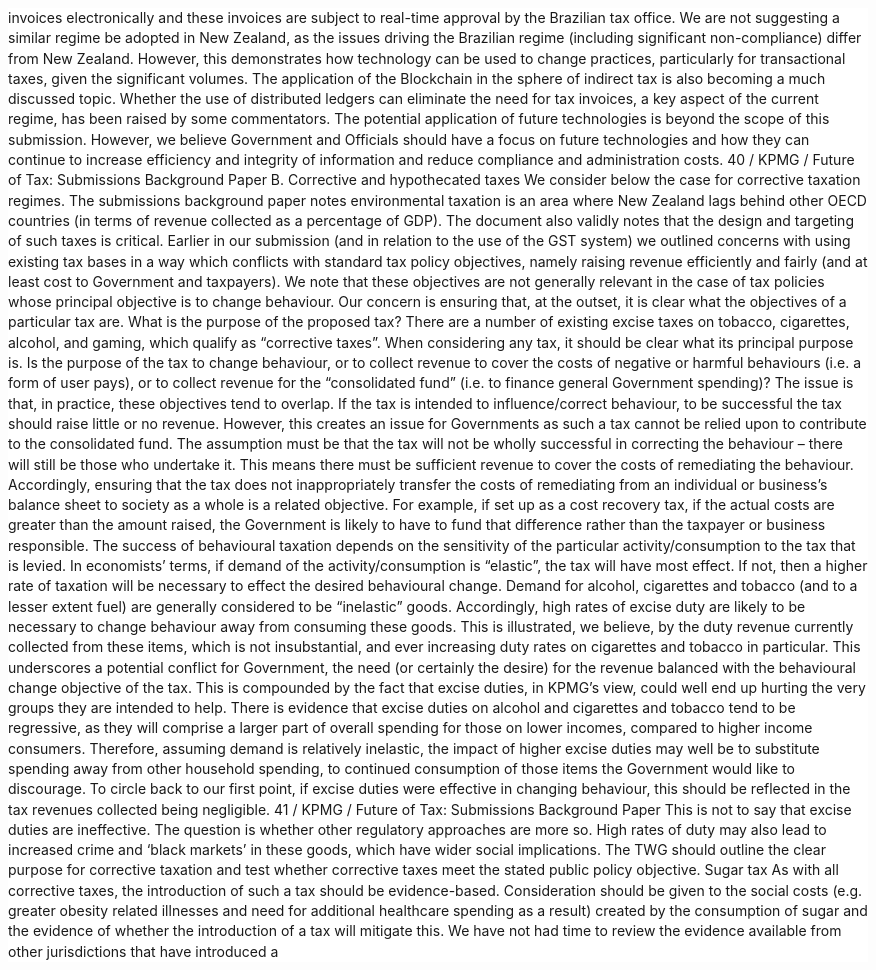 invoices electronically and these invoices are subject to real-time approval by the Brazilian tax office. We are not suggesting a similar regime be adopted in New Zealand, as the issues driving the Brazilian regime (including significant non-compliance) differ from New Zealand. However, this demonstrates how technology can be used to change practices, particularly for transactional taxes, given the significant volumes. The application of the Blockchain in the sphere of indirect tax is also becoming a much discussed topic. Whether the use of distributed ledgers can eliminate the need for tax invoices, a key aspect of the current regime, has been raised by some commentators. The potential application of future technologies is beyond the scope of this submission. However, we believe Government and Officials should have a focus on future technologies and how they can continue to increase efficiency and integrity of information and reduce compliance and administration costs. 40 / KPMG / Future of Tax: Submissions Background Paper B. Corrective and hypothecated taxes We consider below the case for corrective taxation regimes. The submissions background paper notes environmental taxation is an area where New Zealand lags behind other OECD countries (in terms of revenue collected as a percentage of GDP). The document also validly notes that the design and targeting of such taxes is critical. Earlier in our submission (and in relation to the use of the GST system) we outlined concerns with using existing tax bases in a way which conflicts with standard tax policy objectives, namely raising revenue efficiently and fairly (and at least cost to Government and taxpayers). We note that these objectives are not generally relevant in the case of tax policies whose principal objective is to change behaviour. Our concern is ensuring that, at the outset, it is clear what the objectives of a particular tax are. What is the purpose of the proposed tax? There are a number of existing excise taxes on tobacco, cigarettes, alcohol, and gaming, which qualify as “corrective taxes”. When considering any tax, it should be clear what its principal purpose is. Is the purpose of the tax to change behaviour, or to collect revenue to cover the costs of negative or harmful behaviours (i.e. a form of user pays), or to collect revenue for the “consolidated fund” (i.e. to finance general Government spending)? The issue is that, in practice, these objectives tend to overlap. If the tax is intended to influence/correct behaviour, to be successful the tax should raise little or no revenue. However, this creates an issue for Governments as such a tax cannot be relied upon to contribute to the consolidated fund. The assumption must be that the tax will not be wholly successful in correcting the behaviour – there will still be those who undertake it. This means there must be sufficient revenue to cover the costs of remediating the behaviour. Accordingly, ensuring that the tax does not inappropriately transfer the costs of remediating from an individual or business’s balance sheet to society as a whole is a related objective. For example, if set up as a cost recovery tax, if the actual costs are greater than the amount raised, the Government is likely to have to fund that difference rather than the taxpayer or business responsible. The success of behavioural taxation depends on the sensitivity of the particular activity/consumption to the tax that is levied. In economists’ terms, if demand of the activity/consumption is “elastic”, the tax will have most effect. If not, then a higher rate of taxation will be necessary to effect the desired behavioural change. Demand for alcohol, cigarettes and tobacco (and to a lesser extent fuel) are generally considered to be “inelastic” goods. Accordingly, high rates of excise duty are likely to be necessary to change behaviour away from consuming these goods. This is illustrated, we believe, by the duty revenue currently collected from these items, which is not insubstantial, and ever increasing duty rates on cigarettes and tobacco in particular. This underscores a potential conflict for Government, the need (or certainly the desire) for the revenue balanced with the behavioural change objective of the tax. This is compounded by the fact that excise duties, in KPMG’s view, could well end up hurting the very groups they are intended to help. There is evidence that excise duties on alcohol and cigarettes and tobacco tend to be regressive, as they will comprise a larger part of overall spending for those on lower incomes, compared to higher income consumers. Therefore, assuming demand is relatively inelastic, the impact of higher excise duties may well be to substitute spending away from other household spending, to continued consumption of those items the Government would like to discourage. To circle back to our first point, if excise duties were effective in changing behaviour, this should be reflected in the tax revenues collected being negligible. 41 / KPMG / Future of Tax: Submissions Background Paper This is not to say that excise duties are ineffective. The question is whether other regulatory approaches are more so. High rates of duty may also lead to increased crime and ‘black markets’ in these goods, which have wider social implications. The TWG should outline the clear purpose for corrective taxation and test whether corrective taxes meet the stated public policy objective. Sugar tax As with all corrective taxes, the introduction of such a tax should be evidence-based. Consideration should be given to the social costs (e.g. greater obesity related illnesses and need for additional healthcare spending as a result) created by the consumption of sugar and the evidence of whether the introduction of a tax will mitigate this. We have not had time to review the evidence available from other jurisdictions that have introduced a